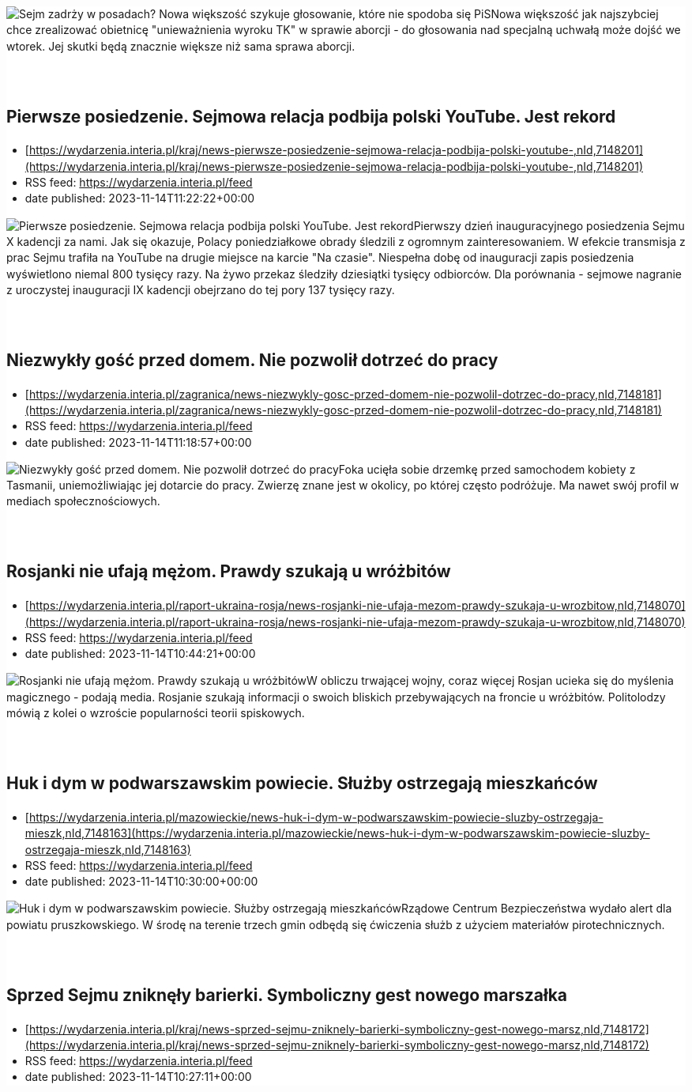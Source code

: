 <p><a href="https://wydarzenia.interia.pl/kraj/news-sejm-zadrzy-w-posadach-nowa-wiekszosc-szykuje-glosowanie-kto,nId,7148225"><img align="left" alt="Sejm zadrży w posadach? Nowa większość szykuje głosowanie, które nie spodoba się PiS" src="https://i.iplsc.com/sejm-zadrzy-w-posadach-nowa-wiekszosc-szykuje-glosowanie-kto/000I01OU9FGYHJAS-C321.jpg" /></a>Nowa większość jak najszybciej chce zrealizować obietnicę &quot;unieważnienia wyroku TK&quot; w sprawie aborcji - do głosowania nad specjalną uchwałą może dojść we wtorek. Jej skutki będą znacznie większe niż sama sprawa aborcji.</p><br clear="all" />

## Pierwsze posiedzenie. Sejmowa relacja podbija polski YouTube. Jest rekord
 - [https://wydarzenia.interia.pl/kraj/news-pierwsze-posiedzenie-sejmowa-relacja-podbija-polski-youtube-,nId,7148201](https://wydarzenia.interia.pl/kraj/news-pierwsze-posiedzenie-sejmowa-relacja-podbija-polski-youtube-,nId,7148201)
 - RSS feed: https://wydarzenia.interia.pl/feed
 - date published: 2023-11-14T11:22:22+00:00

<p><a href="https://wydarzenia.interia.pl/kraj/news-pierwsze-posiedzenie-sejmowa-relacja-podbija-polski-youtube-,nId,7148201"><img align="left" alt="Pierwsze posiedzenie. Sejmowa relacja podbija polski YouTube. Jest rekord" src="https://i.iplsc.com/pierwsze-posiedzenie-sejmowa-relacja-podbija-polski-youtube/000I01A0SCAE90BL-C321.jpg" /></a>Pierwszy dzień inauguracyjnego posiedzenia Sejmu X kadencji za nami. Jak się okazuje, Polacy poniedziałkowe obrady śledzili z ogromnym zainteresowaniem. W efekcie transmisja z prac Sejmu trafiła na YouTube na drugie miejsce na karcie &quot;Na czasie&quot;. Niespełna dobę od inauguracji zapis posiedzenia wyświetlono niemal 800 tysięcy razy. Na żywo przekaz śledziły dziesiątki tysięcy odbiorców. Dla porównania - sejmowe nagranie z uroczystej inauguracji IX kadencji obejrzano do tej pory 137 tysięcy razy.</p><br clear="all" />

## Niezwykły gość przed domem. Nie pozwolił dotrzeć do pracy
 - [https://wydarzenia.interia.pl/zagranica/news-niezwykly-gosc-przed-domem-nie-pozwolil-dotrzec-do-pracy,nId,7148181](https://wydarzenia.interia.pl/zagranica/news-niezwykly-gosc-przed-domem-nie-pozwolil-dotrzec-do-pracy,nId,7148181)
 - RSS feed: https://wydarzenia.interia.pl/feed
 - date published: 2023-11-14T11:18:57+00:00

<p><a href="https://wydarzenia.interia.pl/zagranica/news-niezwykly-gosc-przed-domem-nie-pozwolil-dotrzec-do-pracy,nId,7148181"><img align="left" alt="Niezwykły gość przed domem. Nie pozwolił dotrzeć do pracy" src="https://i.iplsc.com/niezwykly-gosc-przed-domem-nie-pozwolil-dotrzec-do-pracy/000I01A5AITJBVIX-C321.jpg" /></a>Foka ucięła sobie drzemkę przed samochodem kobiety z Tasmanii, uniemożliwiając jej dotarcie do pracy. Zwierzę znane jest w okolicy, po której często podróżuje. Ma nawet swój profil w mediach społecznościowych.</p><br clear="all" />

## Rosjanki nie ufają mężom. Prawdy szukają u wróżbitów
 - [https://wydarzenia.interia.pl/raport-ukraina-rosja/news-rosjanki-nie-ufaja-mezom-prawdy-szukaja-u-wrozbitow,nId,7148070](https://wydarzenia.interia.pl/raport-ukraina-rosja/news-rosjanki-nie-ufaja-mezom-prawdy-szukaja-u-wrozbitow,nId,7148070)
 - RSS feed: https://wydarzenia.interia.pl/feed
 - date published: 2023-11-14T10:44:21+00:00

<p><a href="https://wydarzenia.interia.pl/raport-ukraina-rosja/news-rosjanki-nie-ufaja-mezom-prawdy-szukaja-u-wrozbitow,nId,7148070"><img align="left" alt="Rosjanki nie ufają mężom. Prawdy szukają u wróżbitów" src="https://i.iplsc.com/rosjanki-nie-ufaja-mezom-prawdy-szukaja-u-wrozbitow/000I00QUCG8THW5X-C321.jpg" /></a>W obliczu trwającej wojny, coraz więcej Rosjan ucieka się do myślenia magicznego - podają media. Rosjanie szukają informacji o swoich bliskich przebywających na froncie u wróżbitów. Politolodzy mówią z kolei o wzroście popularności teorii spiskowych.</p><br clear="all" />

## Huk i dym w podwarszawskim powiecie. Służby ostrzegają mieszkańców
 - [https://wydarzenia.interia.pl/mazowieckie/news-huk-i-dym-w-podwarszawskim-powiecie-sluzby-ostrzegaja-mieszk,nId,7148163](https://wydarzenia.interia.pl/mazowieckie/news-huk-i-dym-w-podwarszawskim-powiecie-sluzby-ostrzegaja-mieszk,nId,7148163)
 - RSS feed: https://wydarzenia.interia.pl/feed
 - date published: 2023-11-14T10:30:00+00:00

<p><a href="https://wydarzenia.interia.pl/mazowieckie/news-huk-i-dym-w-podwarszawskim-powiecie-sluzby-ostrzegaja-mieszk,nId,7148163"><img align="left" alt="Huk i dym w podwarszawskim powiecie. Służby ostrzegają mieszkańców" src="https://i.iplsc.com/huk-i-dym-w-podwarszawskim-powiecie-sluzby-ostrzegaja-mieszk/000I00VJ80CPKNNC-C321.jpg" /></a>Rządowe Centrum Bezpieczeństwa wydało alert dla powiatu pruszkowskiego. W środę na terenie trzech gmin odbędą się ćwiczenia służb z użyciem materiałów pirotechnicznych.</p><br clear="all" />

## Sprzed Sejmu zniknęły barierki. Symboliczny gest nowego marszałka
 - [https://wydarzenia.interia.pl/kraj/news-sprzed-sejmu-zniknely-barierki-symboliczny-gest-nowego-marsz,nId,7148172](https://wydarzenia.interia.pl/kraj/news-sprzed-sejmu-zniknely-barierki-symboliczny-gest-nowego-marsz,nId,7148172)
 - RSS feed: https://wydarzenia.interia.pl/feed
 - date published: 2023-11-14T10:27:11+00:00
